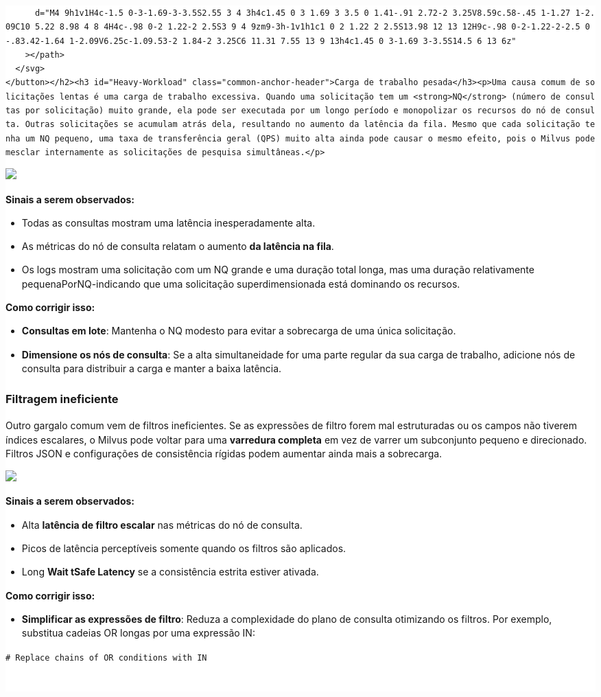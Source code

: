           d="M4 9h1v1H4c-1.5 0-3-1.69-3-3.5S2.55 3 4 3h4c1.45 0 3 1.69 3 3.5 0 1.41-.91 2.72-2 3.25V8.59c.58-.45 1-1.27 1-2.09C10 5.22 8.98 4 8 4H4c-.98 0-2 1.22-2 2.5S3 9 4 9zm9-3h-1v1h1c1 0 2 1.22 2 2.5S13.98 12 13 12H9c-.98 0-2-1.22-2-2.5 0-.83.42-1.64 1-2.09V6.25c-1.09.53-2 1.84-2 3.25C6 11.31 7.55 13 9 13h4c1.45 0 3-1.69 3-3.5S14.5 6 13 6z"
        ></path>
      </svg>
    </button></h2><h3 id="Heavy-Workload" class="common-anchor-header">Carga de trabalho pesada</h3><p>Uma causa comum de solicitações lentas é uma carga de trabalho excessiva. Quando uma solicitação tem um <strong>NQ</strong> (número de consultas por solicitação) muito grande, ela pode ser executada por um longo período e monopolizar os recursos do nó de consulta. Outras solicitações se acumulam atrás dela, resultando no aumento da latência da fila. Mesmo que cada solicitação tenha um NQ pequeno, uma taxa de transferência geral (QPS) muito alta ainda pode causar o mesmo efeito, pois o Milvus pode mesclar internamente as solicitações de pesquisa simultâneas.</p>
<p>
  <span class="img-wrapper">
    <img translate="no" src="https://assets.zilliz.com/high_workload_cf9c75e24c.png" alt=" " class="doc-image" id="-" />
    <span> </span>
  </span>
</p>
<p><strong>Sinais a serem observados:</strong></p>
<ul>
<li><p>Todas as consultas mostram uma latência inesperadamente alta.</p></li>
<li><p>As métricas do nó de consulta relatam o aumento <strong>da latência na fila</strong>.</p></li>
<li><p>Os logs mostram uma solicitação com um NQ grande e uma duração total longa, mas uma duração relativamente pequenaPorNQ-indicando que uma solicitação superdimensionada está dominando os recursos.</p></li>
</ul>
<p><strong>Como corrigir isso:</strong></p>
<ul>
<li><p><strong>Consultas em lote</strong>: Mantenha o NQ modesto para evitar a sobrecarga de uma única solicitação.</p></li>
<li><p><strong>Dimensione os nós de consulta</strong>: Se a alta simultaneidade for uma parte regular da sua carga de trabalho, adicione nós de consulta para distribuir a carga e manter a baixa latência.</p></li>
</ul>
<h3 id="Inefficient-Filtering" class="common-anchor-header">Filtragem ineficiente</h3><p>Outro gargalo comum vem de filtros ineficientes. Se as expressões de filtro forem mal estruturadas ou os campos não tiverem índices escalares, o Milvus pode voltar para uma <strong>varredura completa</strong> em vez de varrer um subconjunto pequeno e direcionado. Filtros JSON e configurações de consistência rígidas podem aumentar ainda mais a sobrecarga.</p>
<p>
  <span class="img-wrapper">
    <img translate="no" src="https://assets.zilliz.com/inefficient_filtering_e524615d63.png" alt=" " class="doc-image" id="-" />
    <span> </span>
  </span>
</p>
<p><strong>Sinais a serem observados:</strong></p>
<ul>
<li><p>Alta <strong>latência de filtro escalar</strong> nas métricas do nó de consulta.</p></li>
<li><p>Picos de latência perceptíveis somente quando os filtros são aplicados.</p></li>
<li><p>Long <strong>Wait tSafe Latency</strong> se a consistência estrita estiver ativada.</p></li>
</ul>
<p><strong>Como corrigir isso:</strong></p>
<ul>
<li><strong>Simplificar as expressões de filtro</strong>: Reduza a complexidade do plano de consulta otimizando os filtros. Por exemplo, substitua cadeias OR longas por uma expressão IN:</li>
</ul>
<pre><code translate="no"><span class="hljs-comment"># Replace chains of OR conditions with IN</span>